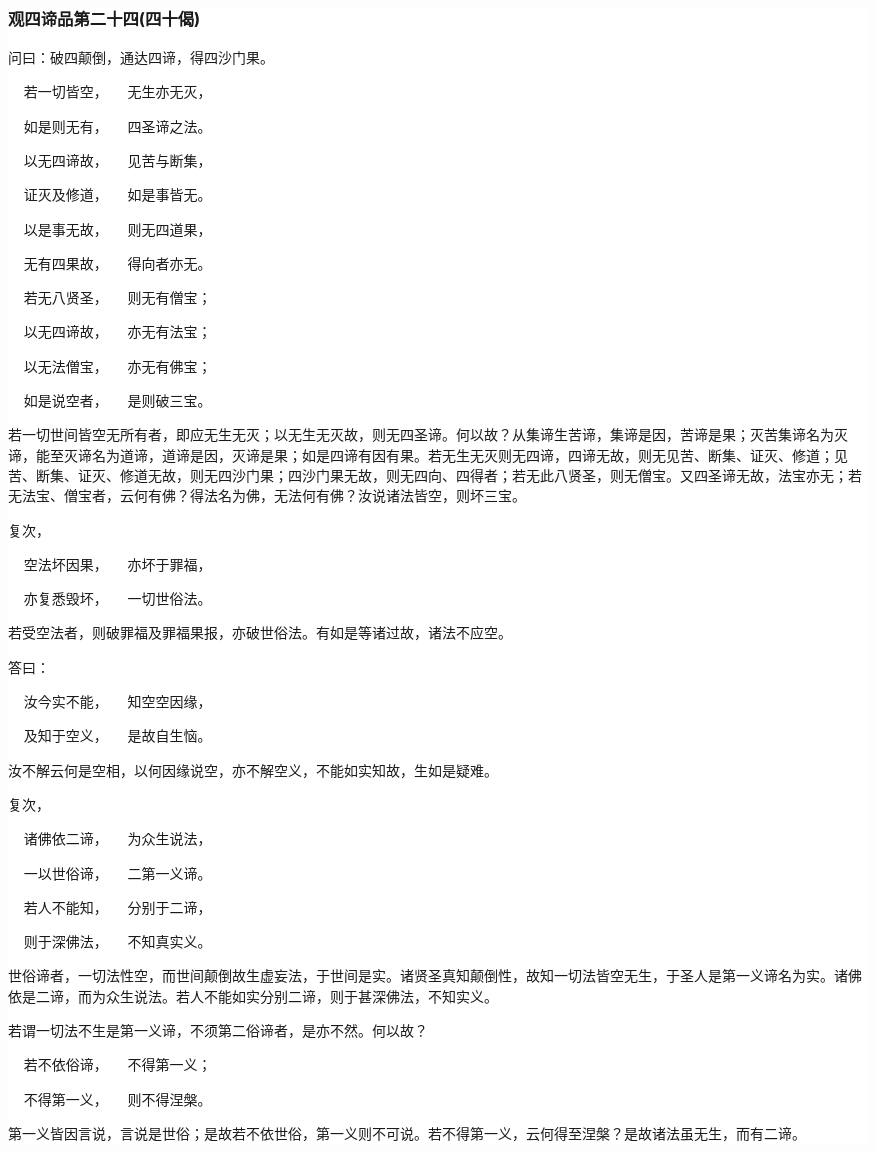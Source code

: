 ### 观四谛品第二十四(四十偈)

问曰：破四颠倒，通达四谛，得四沙门果。

&nbsp;&nbsp;&nbsp;&nbsp;若一切皆空， &nbsp;&nbsp;&nbsp;&nbsp;无生亦无灭，

&nbsp;&nbsp;&nbsp;&nbsp;如是则无有， &nbsp;&nbsp;&nbsp;&nbsp;四圣谛之法。

&nbsp;&nbsp;&nbsp;&nbsp;以无四谛故， &nbsp;&nbsp;&nbsp;&nbsp;见苦与断集，

&nbsp;&nbsp;&nbsp;&nbsp;证灭及修道， &nbsp;&nbsp;&nbsp;&nbsp;如是事皆无。

&nbsp;&nbsp;&nbsp;&nbsp;以是事无故， &nbsp;&nbsp;&nbsp;&nbsp;则无四道果，

&nbsp;&nbsp;&nbsp;&nbsp;无有四果故， &nbsp;&nbsp;&nbsp;&nbsp;得向者亦无。

&nbsp;&nbsp;&nbsp;&nbsp;若无八贤圣， &nbsp;&nbsp;&nbsp;&nbsp;则无有僧宝；

&nbsp;&nbsp;&nbsp;&nbsp;以无四谛故， &nbsp;&nbsp;&nbsp;&nbsp;亦无有法宝；

&nbsp;&nbsp;&nbsp;&nbsp;以无法僧宝， &nbsp;&nbsp;&nbsp;&nbsp;亦无有佛宝；

&nbsp;&nbsp;&nbsp;&nbsp;如是说空者， &nbsp;&nbsp;&nbsp;&nbsp;是则破三宝。

若一切世间皆空无所有者，即应无生无灭；以无生无灭故，则无四圣谛。何以故？从集谛生苦谛，集谛是因，苦谛是果；灭苦集谛名为灭谛，能至灭谛名为道谛，道谛是因，灭谛是果；如是四谛有因有果。若无生无灭则无四谛，四谛无故，则无见苦、断集、证灭、修道；见苦、断集、证灭、修道无故，则无四沙门果；四沙门果无故，则无四向、四得者；若无此八贤圣，则无僧宝。又四圣谛无故，法宝亦无；若无法宝、僧宝者，云何有佛？得法名为佛，无法何有佛？汝说诸法皆空，则坏三宝。

复次，

&nbsp;&nbsp;&nbsp;&nbsp;空法坏因果， &nbsp;&nbsp;&nbsp;&nbsp;亦坏于罪福，

&nbsp;&nbsp;&nbsp;&nbsp;亦复悉毁坏， &nbsp;&nbsp;&nbsp;&nbsp;一切世俗法。

若受空法者，则破罪福及罪福果报，亦破世俗法。有如是等诸过故，诸法不应空。

答曰：

&nbsp;&nbsp;&nbsp;&nbsp;汝今实不能， &nbsp;&nbsp;&nbsp;&nbsp;知空空因缘，

&nbsp;&nbsp;&nbsp;&nbsp;及知于空义， &nbsp;&nbsp;&nbsp;&nbsp;是故自生恼。

汝不解云何是空相，以何因缘说空，亦不解空义，不能如实知故，生如是疑难。

复次，

&nbsp;&nbsp;&nbsp;&nbsp;诸佛依二谛， &nbsp;&nbsp;&nbsp;&nbsp;为众生说法，

&nbsp;&nbsp;&nbsp;&nbsp;一以世俗谛， &nbsp;&nbsp;&nbsp;&nbsp;二第一义谛。

&nbsp;&nbsp;&nbsp;&nbsp;若人不能知， &nbsp;&nbsp;&nbsp;&nbsp;分别于二谛，

&nbsp;&nbsp;&nbsp;&nbsp;则于深佛法， &nbsp;&nbsp;&nbsp;&nbsp;不知真实义。

世俗谛者，一切法性空，而世间颠倒故生虚妄法，于世间是实。诸贤圣真知颠倒性，故知一切法皆空无生，于圣人是第一义谛名为实。诸佛依是二谛，而为众生说法。若人不能如实分别二谛，则于甚深佛法，不知实义。

若谓一切法不生是第一义谛，不须第二俗谛者，是亦不然。何以故？

&nbsp;&nbsp;&nbsp;&nbsp;若不依俗谛， &nbsp;&nbsp;&nbsp;&nbsp;不得第一义；

&nbsp;&nbsp;&nbsp;&nbsp;不得第一义， &nbsp;&nbsp;&nbsp;&nbsp;则不得涅槃。

第一义皆因言说，言说是世俗；是故若不依世俗，第一义则不可说。若不得第一义，云何得至涅槃？是故诸法虽无生，而有二谛。
